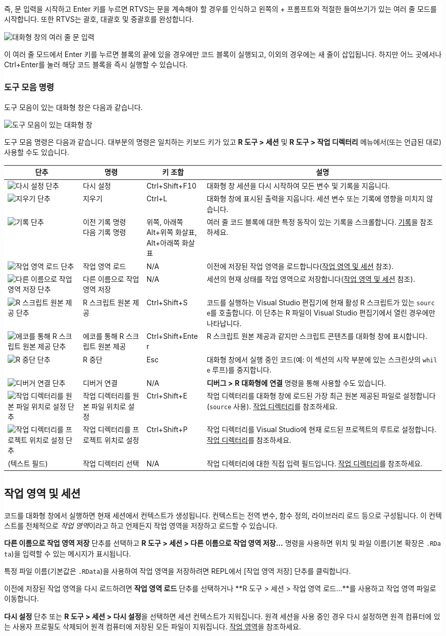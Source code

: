 즉, 문 입력을 시작하고 Enter 키를 누르면 RTVS는 문을 계속해야 할 경우를 인식하고 왼쪽의 + 프롬프트와 적절한 들여쓰기가 있는 여러 줄 모드를 시작합니다. 또한 RTVS는 괄호, 대괄호 및 중괄호를 완성합니다.

![대화형 창의 여러 줄 문 입력](media/repl-multiline-entry.png)

이 여러 줄 모드에서 Enter 키를 누르면 블록의 끝에 있을 경우에만 코드 블록이 실행되고, 이외의 경우에는 새 줄이 삽입됩니다. 하지만 어느 곳에서나 Ctrl+Enter를 눌러 해당 코드 블록을 즉시 실행할 수 있습니다.

### <a name="toolbar-commands"></a>도구 모음 명령

도구 모음이 있는 대화형 창은 다음과 같습니다.

![도구 모음이 있는 대화형 창](media/repl-window.png)

도구 모음 명령은 다음과 같습니다. 대부분의 명령은 일치하는 키보드 키가 있고 **R 도구 > 세션** 및 **R 도구 > 작업 디렉터리** 메뉴에서(또는 언급된 대로) 사용할 수도 있습니다.

| 단추 | 명령 | 키 조합 | 설명 | 
| --- | --- | --- | --- |
| ![다시 설정 단추](media/repl-toolbar-01-reset.png) | 다시 설정 | Ctrl+Shift+F10 | 대화형 창 세션을 다시 시작하여 모든 변수 및 기록을 지웁니다. |
| ![지우기 단추](media/repl-toolbar-02-clear.png) | 지우기 | Ctrl+L | 대화형 창에 표시된 출력을 지웁니다. 세션 변수 또는 기록에 영향을 미치지 않습니다. |
| ![기록 단추](media/repl-toolbar-03-history.png) | 이전 기록 명령<br/>다음 기록 명령 | 위쪽, 아래쪽<br/>Alt+위쪽 화살표, Alt+아래쪽 화살표 | 여러 줄 코드 블록에 대한 특정 동작이 있는 기록을 스크롤합니다. [기록](#history)을 참조하세요. |
| ![작업 영역 로드 단추](media/repl-toolbar-04-load-workspace.png) | 작업 영역 로드 | N/A | 이전에 저장된 작업 영역을 로드합니다([작업 영역 및 세션](#workspaces-and-sessions) 참조). |
| ![다른 이름으로 작업 영역 저장 단추](media/repl-toolbar-05-save-workspace-as.png)| 다른 이름으로 작업 영역 저장 | N/A | 세션의 현재 상태를 작업 영역으로 저장합니다([작업 영역 및 세션](#workspaces-and-sessions) 참조). |
| ![R 스크립트 원본 제공 단추](media/repl-toolbar-06-source-r-script.png) | R 스크립트 원본 제공 | Ctrl+Shift+S | 코드를 실행하는 Visual Studio 편집기에 현재 활성 R 스크립트가 있는 `source`를 호출합니다.  이 단추는 R 파일이 Visual Studio 편집기에서 열린 경우에만 나타납니다. | 
| ![에코를 통해 R 스크립트 원본 제공 단추](media/repl-toolbar-07-source-r-script-with-echo.png) | 에코를 통해 R 스크립트 원본 제공 | Ctrl+Shift+Enter | R 스크립트 원본 제공과 같지만 스크립트 콘텐츠를 대화형 창에 표시합니다. | 
| ![R 중단 단추](media/repl-toolbar-08-interrupt-r.png)| R 중단 | Esc | 대화형 창에서 실행 중인 코드(예: 이 섹션의 시작 부분에 있는 스크린샷의 `while` 루프)를 중지합니다. |
| ![디버거 연결 단추](media/repl-toolbar-09b-attach-debugger.png)| 디버거 연결 | N/A | **디버그 > R 대화형에 연결** 명령을 통해 사용할 수도 있습니다. | 
| ![작업 디렉터리를 원본 파일 위치로 설정 단추](media/repl-toolbar-10-set-working-directory-source.png)| 작업 디렉터리를 원본 파일 위치로 설정 | Ctrl+Shift+E | 작업 디렉터리를 대화형 창에 로드된 가장 최근 원본 제공된 파일로 설정합니다(`source` 사용). [작업 디렉터리](#working-directory)를 참조하세요. |
| ![작업 디렉터리를 프로젝트 위치로 설정 단추](media/repl-toolbar-11-set-working-directory-to-project.png) | 작업 디렉터리를 프로젝트 위치로 설정 | Ctrl+Shift+P | 작업 디렉터리를 Visual Studio에 현재 로드된 프로젝트의 루트로 설정합니다. [작업 디렉터리](#working-directory)를 참조하세요. |
| (텍스트 필드) | 작업 디렉터리 선택 | N/A | 작업 디렉터리에 대한 직접 입력 필드입니다. [작업 디렉터리](#working-directory)를 참조하세요. |

## <a name="workspaces-and-sessions"></a>작업 영역 및 세션

코드를 대화형 창에서 실행하면 현재 세션에서 컨텍스트가 생성됩니다. 컨텍스트는 전역 변수, 함수 정의, 라이브러리 로드 등으로 구성됩니다. 이 컨텍스트를 전체적으로 *작업 영역*이라고 하고 언제든지 작업 영역을 저장하고 로드할 수 있습니다. 

**다른 이름으로 작업 영역 저장** 단추를 선택하고 **R 도구 > 세션 > 다른 이름으로 작업 영역 저장...** 명령을 사용하면 위치 및 파일 이름(기본 확장은 `.RData`)을 입력할 수 있는 메시지가 표시됩니다.

특정 파일 이름(기본값은 `.RData`)을 사용하여 작업 영역을 저장하려면 REPL에서 [작업 영역 저장] 단추를 클릭합니다.

이전에 저장된 작업 영역을 다시 로드하려면 **작업 영역 로드** 단추를 선택하거나 **R 도구 > 세션 > 작업 영역 로드...**를 사용하고 작업 영역 파일로 이동합니다.

**다시 설정** 단추 또는 **R 도구 > 세션 > 다시 설정**을 선택하면 세션 컨텍스트가 지워집니다. 원격 세션을 사용 중인 경우 다시 설정하면 원격 컴퓨터에 있는 사용자 프로필도 삭제되어 원격 컴퓨터에 저장된 모든 파일이 지워집니다. [작업 영역](r-workspaces-in-visual-studio.md#directories-on-local-and-remote-computers)을 참조하세요.
